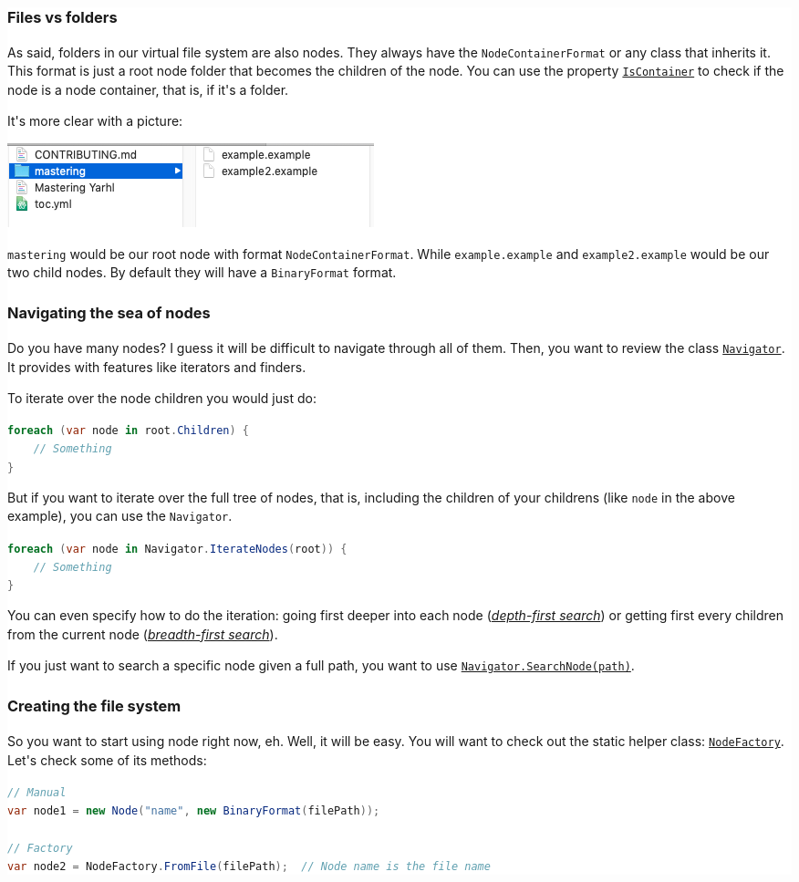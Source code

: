 ### Files vs folders

As said, folders in our virtual file system are also nodes. They always have the `NodeContainerFormat` or any class that inherits it. This format is just a root node folder that becomes the children of the node. You can use the property [`IsContainer`](xref:Yarhl.FileSystem.Node.IsContainer*) to check if the node is a node container, that is, if it's a folder.

It's more clear with a picture:

![A directory named mastering with tho files inside](../images/node_example.png)

`mastering` would be our root node with format `NodeContainerFormat`. While `example.example` and `example2.example` would be our two child nodes. By default they will have a `BinaryFormat` format.

### Navigating the sea of nodes

Do you have many nodes? I guess it will be difficult to navigate through all of them. Then, you want to review the class [`Navigator`](xref:Yarhl.FileSystem.Navigator). It provides with features like iterators and finders.

To iterate over the node children you would just do:

```csharp
foreach (var node in root.Children) {
    // Something
}
```

But if you want to iterate over the full tree of nodes, that is, including the children of your childrens (like `node` in the above example), you can use the `Navigator`.

```csharp
foreach (var node in Navigator.IterateNodes(root)) {
    // Something
}
```

You can even specify how to do the iteration: going first deeper into each node ([_depth-first search_](https://en.wikipedia.org/wiki/Depth-first_search)) or getting first every children from the current node ([_breadth-first search_](https://en.wikipedia.org/wiki/Breadth-first_search)).

If you just want to search a specific node given a full path, you want to use [`Navigator.SearchNode(path)`](xref:Yarhl.FileSystem.Navigator.SearchNode``1(``0,System.String)).

### Creating the file system

So you want to start using node right now, eh. Well, it will be easy. You will want to check out the static helper class: [`NodeFactory`](xref:Yarhl.FileSystem.NodeFactory). Let's check some of its methods:

```csharp
// Manual
var node1 = new Node("name", new BinaryFormat(filePath));

// Factory
var node2 = NodeFactory.FromFile(filePath);  // Node name is the file name
```
